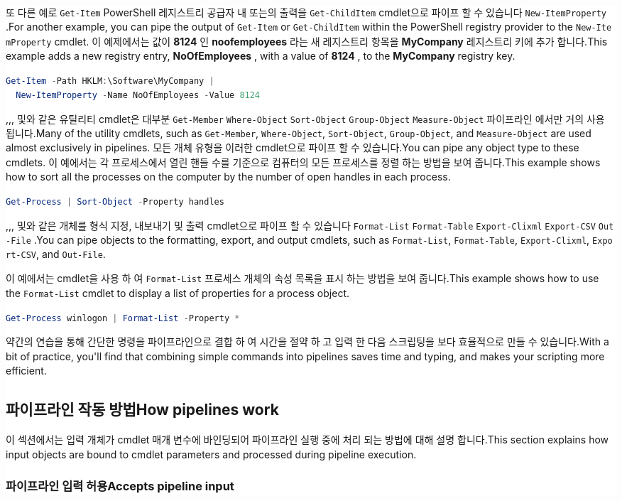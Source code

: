 <span data-ttu-id="b15d8-134">또 다른 예로 `Get-Item` PowerShell 레지스트리 공급자 내 또는의 출력을 `Get-ChildItem` cmdlet으로 파이프 할 수 있습니다 `New-ItemProperty` .</span><span class="sxs-lookup"><span data-stu-id="b15d8-134">For another example, you can pipe the output of `Get-Item` or `Get-ChildItem` within the PowerShell registry provider to the `New-ItemProperty` cmdlet.</span></span> <span data-ttu-id="b15d8-135">이 예제에서는 값이 **8124** 인 **noofemployees** 라는 새 레지스트리 항목을 **MyCompany** 레지스트리 키에 추가 합니다.</span><span class="sxs-lookup"><span data-stu-id="b15d8-135">This example adds a new registry entry, **NoOfEmployees** , with a value of **8124** , to the **MyCompany** registry key.</span></span>

```powershell
Get-Item -Path HKLM:\Software\MyCompany |
  New-ItemProperty -Name NoOfEmployees -Value 8124
```

<span data-ttu-id="b15d8-136">,,, 및와 같은 유틸리티 cmdlet은 대부분 `Get-Member` `Where-Object` `Sort-Object` `Group-Object` `Measure-Object` 파이프라인 에서만 거의 사용 됩니다.</span><span class="sxs-lookup"><span data-stu-id="b15d8-136">Many of the utility cmdlets, such as `Get-Member`, `Where-Object`, `Sort-Object`, `Group-Object`, and `Measure-Object` are used almost exclusively in pipelines.</span></span> <span data-ttu-id="b15d8-137">모든 개체 유형을 이러한 cmdlet으로 파이프 할 수 있습니다.</span><span class="sxs-lookup"><span data-stu-id="b15d8-137">You can pipe any object type to these cmdlets.</span></span> <span data-ttu-id="b15d8-138">이 예에서는 각 프로세스에서 열린 핸들 수를 기준으로 컴퓨터의 모든 프로세스를 정렬 하는 방법을 보여 줍니다.</span><span class="sxs-lookup"><span data-stu-id="b15d8-138">This example shows how to sort all the processes on the computer by the number of open handles in each process.</span></span>

```powershell
Get-Process | Sort-Object -Property handles
```

<span data-ttu-id="b15d8-139">,,, 및와 같은 개체를 형식 지정, 내보내기 및 출력 cmdlet으로 파이프 할 수 있습니다 `Format-List` `Format-Table` `Export-Clixml` `Export-CSV` `Out-File` .</span><span class="sxs-lookup"><span data-stu-id="b15d8-139">You can pipe objects to the formatting, export, and output cmdlets, such as `Format-List`, `Format-Table`, `Export-Clixml`, `Export-CSV`, and `Out-File`.</span></span>

<span data-ttu-id="b15d8-140">이 예에서는 cmdlet을 사용 하 여 `Format-List` 프로세스 개체의 속성 목록을 표시 하는 방법을 보여 줍니다.</span><span class="sxs-lookup"><span data-stu-id="b15d8-140">This example shows how to use the `Format-List` cmdlet to display a list of properties for a process object.</span></span>

```powershell
Get-Process winlogon | Format-List -Property *
```

<span data-ttu-id="b15d8-141">약간의 연습을 통해 간단한 명령을 파이프라인으로 결합 하 여 시간을 절약 하 고 입력 한 다음 스크립팅을 보다 효율적으로 만들 수 있습니다.</span><span class="sxs-lookup"><span data-stu-id="b15d8-141">With a bit of practice, you'll find that combining simple commands into pipelines saves time and typing, and makes your scripting more efficient.</span></span>

## <a name="how-pipelines-work"></a><span data-ttu-id="b15d8-142">파이프라인 작동 방법</span><span class="sxs-lookup"><span data-stu-id="b15d8-142">How pipelines work</span></span>

<span data-ttu-id="b15d8-143">이 섹션에서는 입력 개체가 cmdlet 매개 변수에 바인딩되어 파이프라인 실행 중에 처리 되는 방법에 대해 설명 합니다.</span><span class="sxs-lookup"><span data-stu-id="b15d8-143">This section explains how input objects are bound to cmdlet parameters and processed during pipeline execution.</span></span>

### <a name="accepts-pipeline-input"></a><span data-ttu-id="b15d8-144">파이프라인 입력 허용</span><span class="sxs-lookup"><span data-stu-id="b15d8-144">Accepts pipeline input</span></span>
